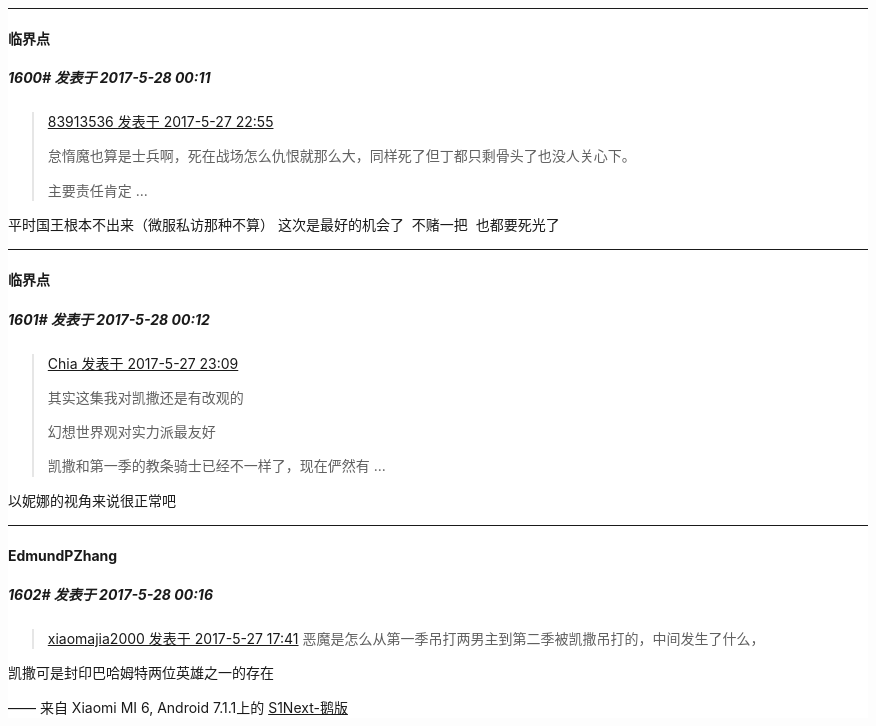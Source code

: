 





-----

####  临界点  
##### 1600#       发表于 2017-5-28 00:11



<blockquote><a href="httphttps://bbs.saraba1st.com/2b/forum.php?mod=redirect&amp;goto=findpost&amp;pid=36077954&amp;ptid=1229445" target="_blank">83913536 发表于 2017-5-27 22:55</a>

怠惰魔也算是士兵啊，死在战场怎么仇恨就那么大，同样死了但丁都只剩骨头了也没人关心下。

主要责任肯定 ...</blockquote>
平时国王根本不出来（微服私访那种不算） 这次是最好的机会了  不赌一把  也都要死光了







-----

####  临界点  
##### 1601#       发表于 2017-5-28 00:12



<blockquote><a href="httphttps://bbs.saraba1st.com/2b/forum.php?mod=redirect&amp;goto=findpost&amp;pid=36078072&amp;ptid=1229445" target="_blank">Chia 发表于 2017-5-27 23:09</a>

其实这集我对凯撒还是有改观的

幻想世界观对实力派最友好

凯撒和第一季的教条骑士已经不一样了，现在俨然有 ...</blockquote>
以妮娜的视角来说很正常吧   







-----

####  EdmundPZhang  
##### 1602#       发表于 2017-5-28 00:16



<blockquote><a href="httphttps://bbs.saraba1st.com/2b/forum.php?mod=redirect&amp;goto=findpost&amp;pid=36075614&amp;ptid=1229445" target="_blank">xiaomajia2000 发表于 2017-5-27 17:41</a>
恶魔是怎么从第一季吊打两男主到第二季被凯撒吊打的，中间发生了什么，</blockquote>
凯撒可是封印巴哈姆特两位英雄之一的存在

—— 来自 Xiaomi MI 6, Android 7.1.1上的 [S1Next-鹅版](http://www.coolapk.com/apk/me.ykrank.s1next)



